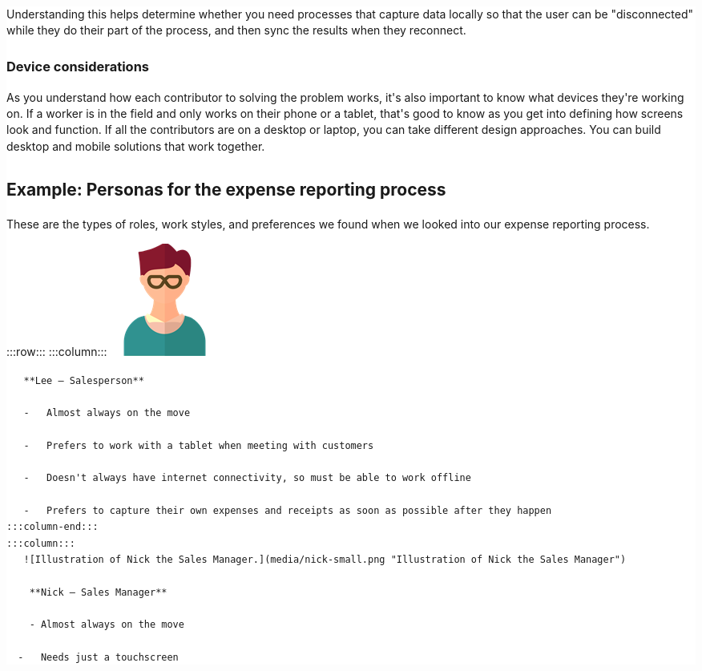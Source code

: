 Understanding this helps determine whether you need processes that capture data
locally so that the user can be "disconnected" while they do their part of the
process, and then sync the results when they reconnect.

### Device considerations

As you understand how each contributor to solving the problem works, it's also
important to know what devices they're working on. If a worker is in the field
and only works on their phone or a tablet, that's good to know as you get
into defining how screens look and function. If all the contributors are on a
desktop or laptop, you can take different design approaches. You can build desktop and
mobile solutions that work together.

## Example: Personas for the expense reporting process

These are the types of roles, work styles, and preferences we found when we
looked into our expense reporting process.

:::row:::
    :::column:::
       ![Illustration of Lee in Sales.](media/lee-small.png "Illustration of Lee in Sales")

       **Lee – Salesperson**

       -   Almost always on the move

       -   Prefers to work with a tablet when meeting with customers

       -   Doesn't always have internet connectivity, so must be able to work offline

       -   Prefers to capture their own expenses and receipts as soon as possible after they happen
    :::column-end:::
    :::column:::
       ![Illustration of Nick the Sales Manager.](media/nick-small.png "Illustration of Nick the Sales Manager")

        **Nick – Sales Manager**

        - Almost always on the move

      -   Needs just a touchscreen
